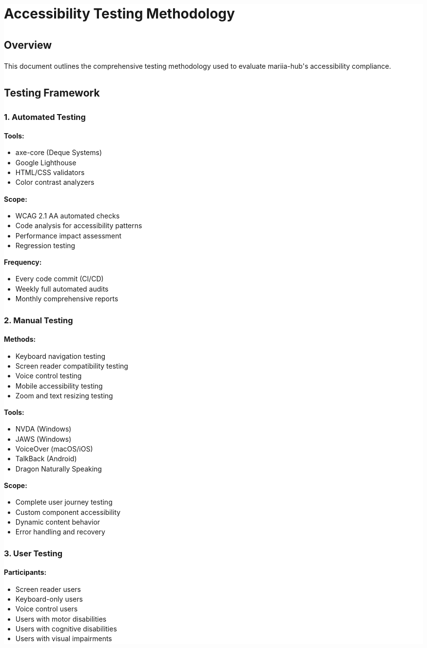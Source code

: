 
# Accessibility Testing Methodology

## Overview
This document outlines the comprehensive testing methodology used to evaluate mariia-hub's accessibility compliance.

## Testing Framework

### 1. Automated Testing
**Tools:**
- axe-core (Deque Systems)
- Google Lighthouse
- HTML/CSS validators
- Color contrast analyzers

**Scope:**
- WCAG 2.1 AA automated checks
- Code analysis for accessibility patterns
- Performance impact assessment
- Regression testing

**Frequency:**
- Every code commit (CI/CD)
- Weekly full automated audits
- Monthly comprehensive reports

### 2. Manual Testing
**Methods:**
- Keyboard navigation testing
- Screen reader compatibility testing
- Voice control testing
- Mobile accessibility testing
- Zoom and text resizing testing

**Tools:**
- NVDA (Windows)
- JAWS (Windows)
- VoiceOver (macOS/iOS)
- TalkBack (Android)
- Dragon Naturally Speaking

**Scope:**
- Complete user journey testing
- Custom component accessibility
- Dynamic content behavior
- Error handling and recovery

### 3. User Testing
**Participants:**
- Screen reader users
- Keyboard-only users
- Voice control users
- Users with motor disabilities
- Users with cognitive disabilities
- Users with visual impairments
